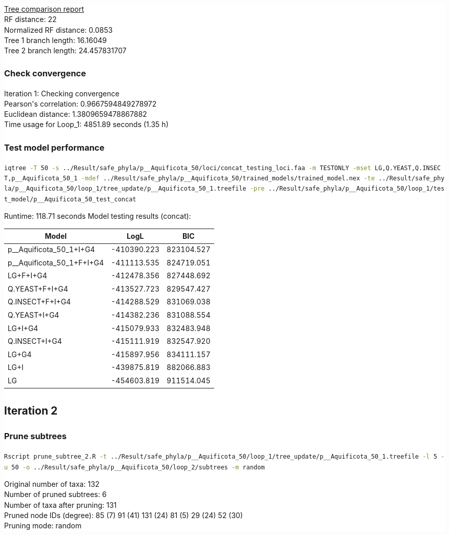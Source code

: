 [Tree comparison report](loop_1/tree_comparison.html)  
RF distance: 22  
Normalized RF distance: 0.0853  
Tree 1 branch length: 16.16049  
Tree 2 branch length: 24.457831707  
### Check convergence  
Iteration 1: Checking convergence  
Pearson's correlation: 0.9667594849278972  
Euclidean distance: 1.3809659478867882  
Time usage for Loop_1: 4851.89 seconds (1.35 h)  
### Test model performance  
```bash
iqtree -T 50 -s ../Result/safe_phyla/p__Aquificota_50/loci/concat_testing_loci.faa -m TESTONLY -mset LG,Q.YEAST,Q.INSECT,p__Aquificota_50_1 -mdef ../Result/safe_phyla/p__Aquificota_50/trained_models/trained_model.nex -te ../Result/safe_phyla/p__Aquificota_50/loop_1/tree_update/p__Aquificota_50_1.treefile -pre ../Result/safe_phyla/p__Aquificota_50/loop_1/test_model/p__Aquificota_50_test_concat
```
  
  Runtime: 118.71 seconds
Model testing results (concat):  

| Model | LogL | BIC |
|-------|------|-----|
| p__Aquificota_50_1+I+G4 | -410390.223 | 823104.527 |
| p__Aquificota_50_1+F+I+G4 | -411113.535 | 824719.051 |
| LG+F+I+G4 | -412478.356 | 827448.692 |
| Q.YEAST+F+I+G4 | -413527.723 | 829547.427 |
| Q.INSECT+F+I+G4 | -414288.529 | 831069.038 |
| Q.YEAST+I+G4 | -414382.236 | 831088.554 |
| LG+I+G4 | -415079.933 | 832483.948 |
| Q.INSECT+I+G4 | -415111.919 | 832547.920 |
| LG+G4 | -415897.956 | 834111.157 |
| LG+I | -439875.819 | 882066.883 |
| LG | -454603.819 | 911514.045 |

## Iteration 2  
### Prune subtrees  
```bash
Rscript prune_subtree_2.R -t ../Result/safe_phyla/p__Aquificota_50/loop_1/tree_update/p__Aquificota_50_1.treefile -l 5 -u 50 -o ../Result/safe_phyla/p__Aquificota_50/loop_2/subtrees -m random
```
  
Original number of taxa: 132   
Number of pruned subtrees: 6   
Number of taxa after pruning: 131   
Pruned node IDs (degree): 85 (7) 91 (41) 131 (24) 81 (5) 29 (24) 52 (30)   
Pruning mode: random   
  